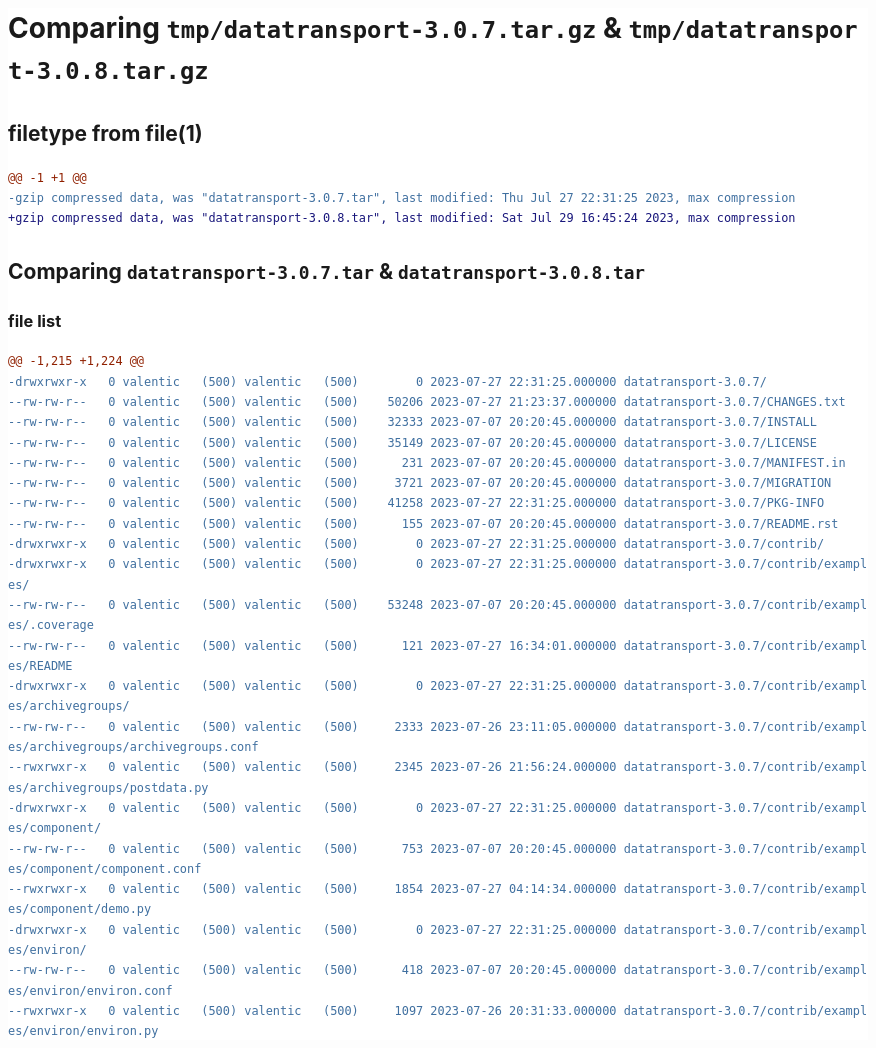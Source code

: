 # Comparing `tmp/datatransport-3.0.7.tar.gz` & `tmp/datatransport-3.0.8.tar.gz`

## filetype from file(1)

```diff
@@ -1 +1 @@
-gzip compressed data, was "datatransport-3.0.7.tar", last modified: Thu Jul 27 22:31:25 2023, max compression
+gzip compressed data, was "datatransport-3.0.8.tar", last modified: Sat Jul 29 16:45:24 2023, max compression
```

## Comparing `datatransport-3.0.7.tar` & `datatransport-3.0.8.tar`

### file list

```diff
@@ -1,215 +1,224 @@
-drwxrwxr-x   0 valentic   (500) valentic   (500)        0 2023-07-27 22:31:25.000000 datatransport-3.0.7/
--rw-rw-r--   0 valentic   (500) valentic   (500)    50206 2023-07-27 21:23:37.000000 datatransport-3.0.7/CHANGES.txt
--rw-rw-r--   0 valentic   (500) valentic   (500)    32333 2023-07-07 20:20:45.000000 datatransport-3.0.7/INSTALL
--rw-rw-r--   0 valentic   (500) valentic   (500)    35149 2023-07-07 20:20:45.000000 datatransport-3.0.7/LICENSE
--rw-rw-r--   0 valentic   (500) valentic   (500)      231 2023-07-07 20:20:45.000000 datatransport-3.0.7/MANIFEST.in
--rw-rw-r--   0 valentic   (500) valentic   (500)     3721 2023-07-07 20:20:45.000000 datatransport-3.0.7/MIGRATION
--rw-rw-r--   0 valentic   (500) valentic   (500)    41258 2023-07-27 22:31:25.000000 datatransport-3.0.7/PKG-INFO
--rw-rw-r--   0 valentic   (500) valentic   (500)      155 2023-07-07 20:20:45.000000 datatransport-3.0.7/README.rst
-drwxrwxr-x   0 valentic   (500) valentic   (500)        0 2023-07-27 22:31:25.000000 datatransport-3.0.7/contrib/
-drwxrwxr-x   0 valentic   (500) valentic   (500)        0 2023-07-27 22:31:25.000000 datatransport-3.0.7/contrib/examples/
--rw-rw-r--   0 valentic   (500) valentic   (500)    53248 2023-07-07 20:20:45.000000 datatransport-3.0.7/contrib/examples/.coverage
--rw-rw-r--   0 valentic   (500) valentic   (500)      121 2023-07-27 16:34:01.000000 datatransport-3.0.7/contrib/examples/README
-drwxrwxr-x   0 valentic   (500) valentic   (500)        0 2023-07-27 22:31:25.000000 datatransport-3.0.7/contrib/examples/archivegroups/
--rw-rw-r--   0 valentic   (500) valentic   (500)     2333 2023-07-26 23:11:05.000000 datatransport-3.0.7/contrib/examples/archivegroups/archivegroups.conf
--rwxrwxr-x   0 valentic   (500) valentic   (500)     2345 2023-07-26 21:56:24.000000 datatransport-3.0.7/contrib/examples/archivegroups/postdata.py
-drwxrwxr-x   0 valentic   (500) valentic   (500)        0 2023-07-27 22:31:25.000000 datatransport-3.0.7/contrib/examples/component/
--rw-rw-r--   0 valentic   (500) valentic   (500)      753 2023-07-07 20:20:45.000000 datatransport-3.0.7/contrib/examples/component/component.conf
--rwxrwxr-x   0 valentic   (500) valentic   (500)     1854 2023-07-27 04:14:34.000000 datatransport-3.0.7/contrib/examples/component/demo.py
-drwxrwxr-x   0 valentic   (500) valentic   (500)        0 2023-07-27 22:31:25.000000 datatransport-3.0.7/contrib/examples/environ/
--rw-rw-r--   0 valentic   (500) valentic   (500)      418 2023-07-07 20:20:45.000000 datatransport-3.0.7/contrib/examples/environ/environ.conf
--rwxrwxr-x   0 valentic   (500) valentic   (500)     1097 2023-07-26 20:31:33.000000 datatransport-3.0.7/contrib/examples/environ/environ.py
```